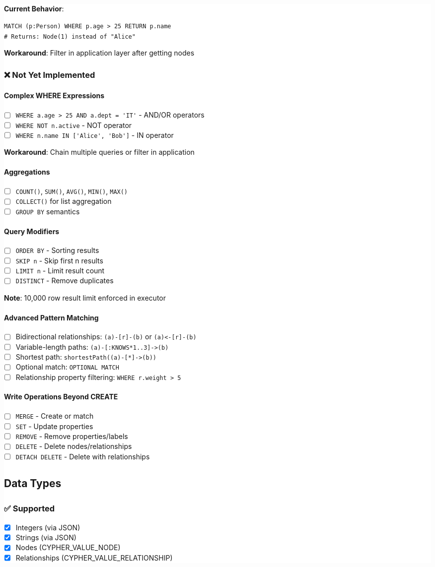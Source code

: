 **Current Behavior**:
```cypher
MATCH (p:Person) WHERE p.age > 25 RETURN p.name
# Returns: Node(1) instead of "Alice"
```

**Workaround**: Filter in application layer after getting nodes

### ❌ Not Yet Implemented

#### Complex WHERE Expressions
- [ ] `WHERE a.age > 25 AND a.dept = 'IT'` - AND/OR operators
- [ ] `WHERE NOT n.active` - NOT operator
- [ ] `WHERE n.name IN ['Alice', 'Bob']` - IN operator

**Workaround**: Chain multiple queries or filter in application

#### Aggregations
- [ ] `COUNT()`, `SUM()`, `AVG()`, `MIN()`, `MAX()`
- [ ] `COLLECT()` for list aggregation
- [ ] `GROUP BY` semantics

#### Query Modifiers
- [ ] `ORDER BY` - Sorting results
- [ ] `SKIP n` - Skip first n results  
- [ ] `LIMIT n` - Limit result count
- [ ] `DISTINCT` - Remove duplicates

**Note**: 10,000 row result limit enforced in executor

#### Advanced Pattern Matching
- [ ] Bidirectional relationships: `(a)-[r]-(b)` or `(a)<-[r]-(b)`
- [ ] Variable-length paths: `(a)-[:KNOWS*1..3]->(b)`
- [ ] Shortest path: `shortestPath((a)-[*]->(b))`
- [ ] Optional match: `OPTIONAL MATCH`
- [ ] Relationship property filtering: `WHERE r.weight > 5`

#### Write Operations Beyond CREATE
- [ ] `MERGE` - Create or match
- [ ] `SET` - Update properties
- [ ] `REMOVE` - Remove properties/labels
- [ ] `DELETE` - Delete nodes/relationships
- [ ] `DETACH DELETE` - Delete with relationships

## Data Types

### ✅ Supported
- [x] Integers (via JSON)
- [x] Strings (via JSON)
- [x] Nodes (CYPHER_VALUE_NODE)
- [x] Relationships (CYPHER_VALUE_RELATIONSHIP)
